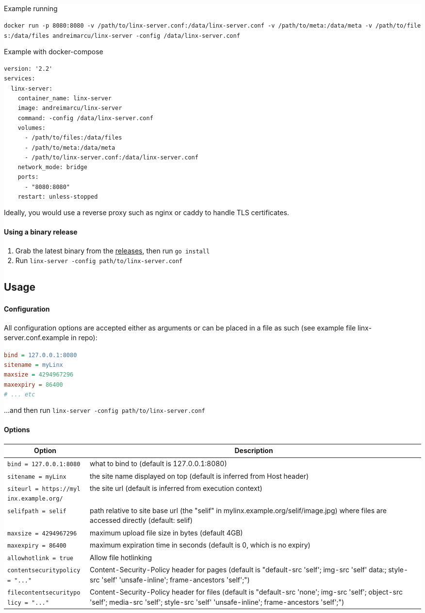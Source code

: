 

Example running
```
docker run -p 8080:8080 -v /path/to/linx-server.conf:/data/linx-server.conf -v /path/to/meta:/data/meta -v /path/to/files:/data/files andreimarcu/linx-server -config /data/linx-server.conf
``` 

Example with docker-compose 
```
version: '2.2'
services:
  linx-server:
    container_name: linx-server
    image: andreimarcu/linx-server
    command: -config /data/linx-server.conf
    volumes:
      - /path/to/files:/data/files
      - /path/to/meta:/data/meta
      - /path/to/linx-server.conf:/data/linx-server.conf
    network_mode: bridge
    ports:
      - "8080:8080"
    restart: unless-stopped
```
Ideally, you would use a reverse proxy such as nginx or caddy to handle TLS certificates.

#### Using a binary release

1. Grab the latest binary from the [releases](https://github.com/andreimarcu/linx-server/releases), then run ```go install```
2. Run ```linx-server -config path/to/linx-server.conf```

  
Usage
-----

#### Configuration
All configuration options are accepted either as arguments or can be placed in a file as such (see example file linx-server.conf.example in repo):  
```ini
bind = 127.0.0.1:8080
sitename = myLinx
maxsize = 4294967296
maxexpiry = 86400
# ... etc
``` 
...and then run ```linx-server -config path/to/linx-server.conf```    

#### Options

|Option|Description
|------|-----------
| ```bind = 127.0.0.1:8080``` | what to bind to  (default is 127.0.0.1:8080)
| ```sitename = myLinx``` | the site name displayed on top (default is inferred from Host header)
| ```siteurl = https://mylinx.example.org/``` | the site url (default is inferred from execution context)
| ```selifpath = selif``` | path relative to site base url (the "selif" in mylinx.example.org/selif/image.jpg) where files are accessed directly (default: selif)
| ```maxsize = 4294967296``` | maximum upload file size in bytes (default 4GB)
| ```maxexpiry = 86400``` | maximum expiration time in seconds (default is 0, which is no expiry)
| ```allowhotlink = true``` | Allow file hotlinking
| ```contentsecuritypolicy = "..."``` | Content-Security-Policy header for pages (default is "default-src 'self'; img-src 'self' data:; style-src 'self' 'unsafe-inline'; frame-ancestors 'self';")
| ```filecontentsecuritypolicy = "..."``` | Content-Security-Policy header for files (default is "default-src 'none'; img-src 'self'; object-src 'self'; media-src 'self'; style-src 'self' 'unsafe-inline'; frame-ancestors 'self';")